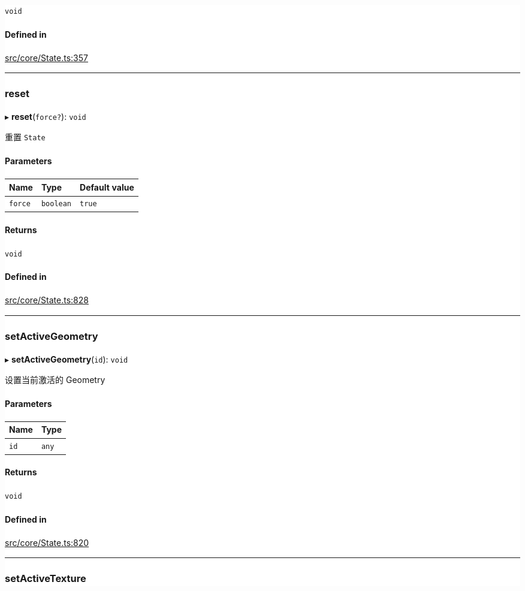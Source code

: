 `void`

#### Defined in

[src/core/State.ts:357](https://github.com/sakitam-gis/vis-engine/blob/7b15dbb/src/core/State.ts#L357)

___

### reset

▸ **reset**(`force?`): `void`

重置 `State`

#### Parameters

| Name | Type | Default value |
| :------ | :------ | :------ |
| `force` | `boolean` | `true` |

#### Returns

`void`

#### Defined in

[src/core/State.ts:828](https://github.com/sakitam-gis/vis-engine/blob/7b15dbb/src/core/State.ts#L828)

___

### setActiveGeometry

▸ **setActiveGeometry**(`id`): `void`

设置当前激活的 Geometry

#### Parameters

| Name | Type |
| :------ | :------ |
| `id` | `any` |

#### Returns

`void`

#### Defined in

[src/core/State.ts:820](https://github.com/sakitam-gis/vis-engine/blob/7b15dbb/src/core/State.ts#L820)

___

### setActiveTexture
